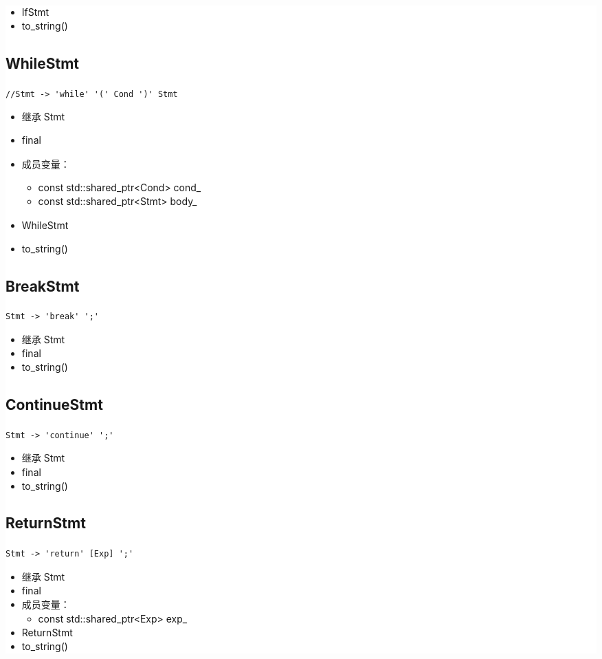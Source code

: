 + IfStmt
+ to_string()



## WhileStmt

```
//Stmt -> 'while' '(' Cond ')' Stmt
```

+ 继承 Stmt
+ final
+ 成员变量：
  + const std::shared_ptr\<Cond> cond_
  + const std::shared_ptr\<Stmt> body_

+ WhileStmt
+ to_string()



## BreakStmt

```
Stmt -> 'break' ';'
```

+ 继承 Stmt
+ final
+ to_string()



## ContinueStmt

```
Stmt -> 'continue' ';'
```

+ 继承 Stmt
+ final
+ to_string()



## ReturnStmt

```
Stmt -> 'return' [Exp] ';'
```

+ 继承 Stmt
+ final
+ 成员变量：
  + const std::shared_ptr\<Exp> exp_
+ ReturnStmt
+ to_string()
